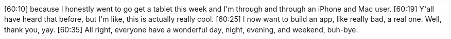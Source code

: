 [60:10] because I honestly went to go get a tablet this week and I'm through and through an iPhone and Mac user.
[60:19] Y'all have heard that before, but I'm like, this is actually really cool.
[60:25] I now want to build an app, like really bad, a real one. Well, thank you, yay.
[60:35] All right, everyone have a wonderful day, night, evening, and weekend, buh-bye.

